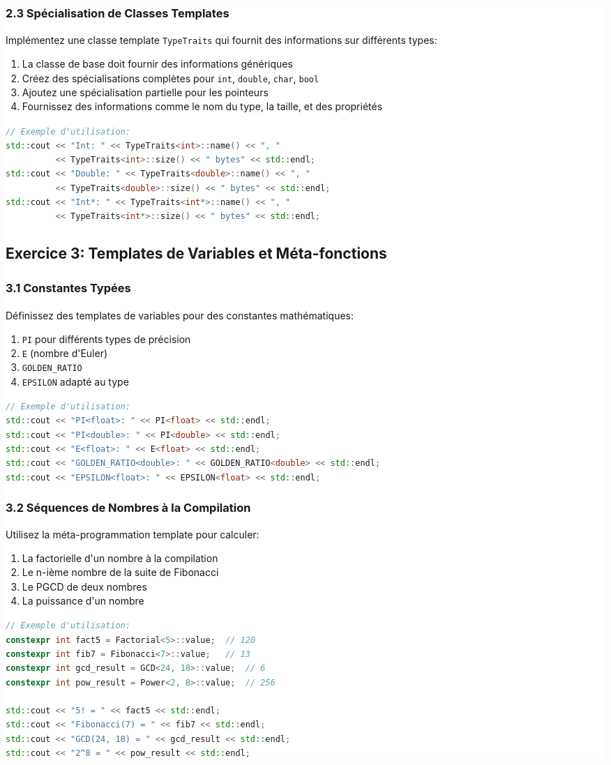 ### 2.3 Spécialisation de Classes Templates
Implémentez une classe template `TypeTraits` qui fournit des informations sur différents types:
1. La classe de base doit fournir des informations génériques
2. Créez des spécialisations complètes pour `int`, `double`, `char`, `bool`
3. Ajoutez une spécialisation partielle pour les pointeurs
4. Fournissez des informations comme le nom du type, la taille, et des propriétés

```cpp
// Exemple d'utilisation:
std::cout << "Int: " << TypeTraits<int>::name() << ", "
          << TypeTraits<int>::size() << " bytes" << std::endl;
std::cout << "Double: " << TypeTraits<double>::name() << ", "
          << TypeTraits<double>::size() << " bytes" << std::endl;
std::cout << "Int*: " << TypeTraits<int*>::name() << ", "
          << TypeTraits<int*>::size() << " bytes" << std::endl;
```

## Exercice 3: Templates de Variables et Méta-fonctions

### 3.1 Constantes Typées
Définissez des templates de variables pour des constantes mathématiques:
1. `PI` pour différents types de précision
2. `E` (nombre d'Euler)
3. `GOLDEN_RATIO`
4. `EPSILON` adapté au type

```cpp
// Exemple d'utilisation:
std::cout << "PI<float>: " << PI<float> << std::endl;
std::cout << "PI<double>: " << PI<double> << std::endl;
std::cout << "E<float>: " << E<float> << std::endl;
std::cout << "GOLDEN_RATIO<double>: " << GOLDEN_RATIO<double> << std::endl;
std::cout << "EPSILON<float>: " << EPSILON<float> << std::endl;
```

### 3.2 Séquences de Nombres à la Compilation
Utilisez la méta-programmation template pour calculer:
1. La factorielle d'un nombre à la compilation
2. Le n-ième nombre de la suite de Fibonacci
3. Le PGCD de deux nombres
4. La puissance d'un nombre

```cpp
// Exemple d'utilisation:
constexpr int fact5 = Factorial<5>::value;  // 120
constexpr int fib7 = Fibonacci<7>::value;   // 13
constexpr int gcd_result = GCD<24, 18>::value;  // 6
constexpr int pow_result = Power<2, 8>::value;  // 256

std::cout << "5! = " << fact5 << std::endl;
std::cout << "Fibonacci(7) = " << fib7 << std::endl;
std::cout << "GCD(24, 18) = " << gcd_result << std::endl;
std::cout << "2^8 = " << pow_result << std::endl;
```
